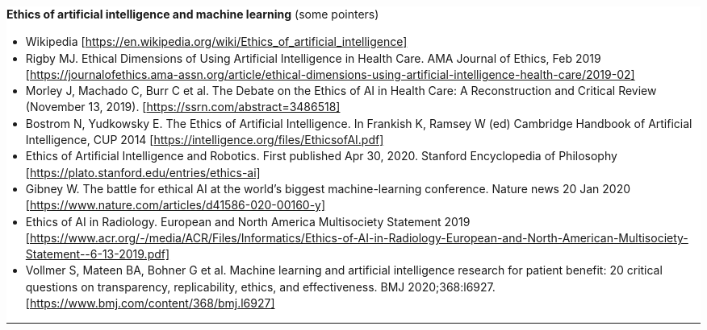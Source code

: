 
**Ethics of artificial intelligence and machine learning** (some pointers)
- Wikipedia [https://en.wikipedia.org/wiki/Ethics_of_artificial_intelligence]
- Rigby MJ. Ethical Dimensions of Using Artificial Intelligence in Health Care. AMA Journal of Ethics, Feb 2019 [https://journalofethics.ama-assn.org/article/ethical-dimensions-using-artificial-intelligence-health-care/2019-02]
- Morley J, Machado C, Burr C et al. The Debate on the Ethics of AI in Health Care: A Reconstruction and Critical Review (November 13, 2019). [https://ssrn.com/abstract=3486518]
- Bostrom N, Yudkowsky E. The Ethics of Artificial Intelligence. In Frankish K, Ramsey W (ed) Cambridge Handbook of Artificial Intelligence, CUP 2014   [https://intelligence.org/files/EthicsofAI.pdf]
- Ethics of Artificial Intelligence and Robotics. First published Apr 30, 2020. Stanford Encyclopedia of Philosophy [https://plato.stanford.edu/entries/ethics-ai]
- Gibney W. The battle for ethical AI at the world’s biggest machine-learning conference. Nature news 20 Jan 2020 [https://www.nature.com/articles/d41586-020-00160-y]
- Ethics of AI in Radiology. European and North America Multisociety Statement 2019 [https://www.acr.org/-/media/ACR/Files/Informatics/Ethics-of-AI-in-Radiology-European-and-North-American-Multisociety-Statement--6-13-2019.pdf]
- Vollmer S, Mateen BA, Bohner G et al. Machine learning and artificial intelligence research for patient benefit: 20 critical questions on transparency, replicability, ethics, and effectiveness. BMJ 2020;368:l6927. [https://www.bmj.com/content/368/bmj.l6927]


__________________________________________________________________________
